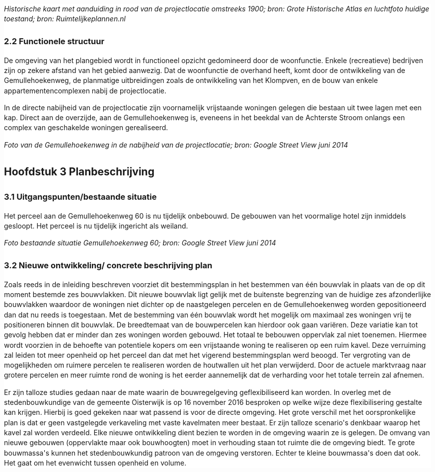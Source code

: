 *Historische kaart met aanduiding in rood van de projectlocatie omstreeks 1900; bron: Grote Historische Atlas en luchtfoto huidige toestand; bron: Ruimtelijkeplannen.nl*

### **2.2 Functionele structuur**

De omgeving van het plangebied wordt in functioneel opzicht gedomineerd door de woonfunctie. Enkele (recreatieve) bedrijven zijn op zekere afstand van het gebied aanwezig. Dat de woonfunctie de overhand heeft, komt door de ontwikkeling van de Gemullehoekenweg, de planmatige uitbreidingen zoals de ontwikkeling van het Klompven, en de bouw van enkele appartementencomplexen nabij de projectlocatie.

In de directe nabijheid van de projectlocatie zijn voornamelijk vrijstaande woningen gelegen die bestaan uit twee lagen met een kap. Direct aan de overzijde, aan de Gemullehoekenweg is, eveneens in het beekdal van de Achterste Stroom onlangs een complex van geschakelde woningen gerealiseerd.

*Foto van de Gemullehoekenweg in de nabijheid van de projectlocatie; bron: Google Street View juni 2014*

## **Hoofdstuk 3 Planbeschrijving**

### **3.1 Uitgangspunten/bestaande situatie**

Het perceel aan de Gemullehoekenweg 60 is nu tijdelijk onbebouwd. De gebouwen van het voormalige hotel zijn inmiddels gesloopt. Het perceel is nu tijdelijk ingericht als weiland.

*Foto bestaande situatie Gemullehoekenweg 60; bron: Google Street View juni 2014*

### **3.2 Nieuwe ontwikkeling/ concrete beschrijving plan**

Zoals reeds in de inleiding beschreven voorziet dit bestemmingsplan in het bestemmen van één bouwvlak in plaats van de op dit moment bestemde zes bouwvlakken. Dit nieuwe bouwvlak ligt gelijk met de buitenste begrenzing van de huidige zes afzonderlijke bouwvlakken waardoor de woningen niet dichter op de naastgelegen percelen en de Gemullehoekenweg worden gepositioneerd dan dat nu reeds is toegestaan. Met de bestemming van één bouwvlak wordt het mogelijk om maximaal zes woningen vrij te positioneren binnen dit bouwvlak. De breedtemaat van de bouwpercelen kan hierdoor ook gaan variëren. Deze variatie kan tot gevolg hebben dat er minder dan zes woningen worden gebouwd. Het totaal te bebouwen oppervlak zal niet toenemen. Hiermee wordt voorzien in de behoefte van potentiele kopers om een vrijstaande woning te realiseren op een ruim kavel. Deze verruiming zal leiden tot meer openheid op het perceel dan dat met het vigerend bestemmingsplan werd beoogd. Ter vergroting van de mogelijkheden om ruimere percelen te realiseren worden de houtwallen uit het plan verwijderd. Door de actuele marktvraag naar grotere percelen en meer ruimte rond de woning is het eerder aannemelijk dat de verharding voor het totale terrein zal afnemen.

Er zijn talloze studies gedaan naar de mate waarin de bouwregelgeving geflexibiliseerd kan worden. In overleg met de stedenbouwkundige van de gemeente Oisterwijk is op 16 november 2016 besproken op welke wijze deze flexibilisering gestalte kan krijgen. Hierbij is goed gekeken naar wat passend is voor de directe omgeving. Het grote verschil met het oorspronkelijke plan is dat er geen vastgelegde verkaveling met vaste kavelmaten meer bestaat. Er zijn talloze scenario's denkbaar waarop het kavel zal worden verdeeld. Elke nieuwe ontwikkeling dient bezien te worden in de omgeving waarin ze is gelegen. De omvang van nieuwe gebouwen (oppervlakte maar ook bouwhoogten) moet in verhouding staan tot ruimte die de omgeving biedt. Te grote bouwmassa's kunnen het stedenbouwkundig patroon van de omgeving verstoren. Echter te kleine bouwmassa's doen dat ook. Het gaat om het evenwicht tussen openheid en volume.
